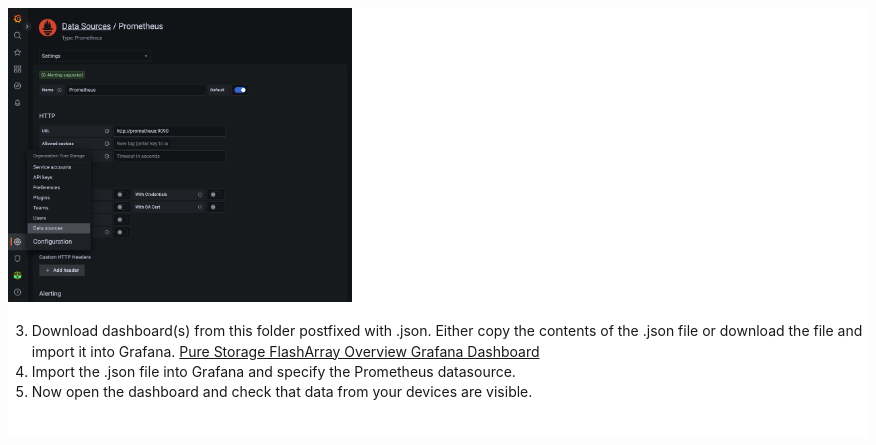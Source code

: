<img src="./images/grafana_add_datasource.png" width="40%" height="40%">
<br>

3. Download dashboard(s) from this folder postfixed with .json.
    Either copy the contents of the .json file or download the file and import it into Grafana.
    [Pure Storage FlashArray Overview Grafana Dashboard](grafana-purefa-flasharray-overview.json)
4. Import the .json file into Grafana and specify the Prometheus datasource.
5. Now open the dashboard and check that data from your devices are visible.
<br>